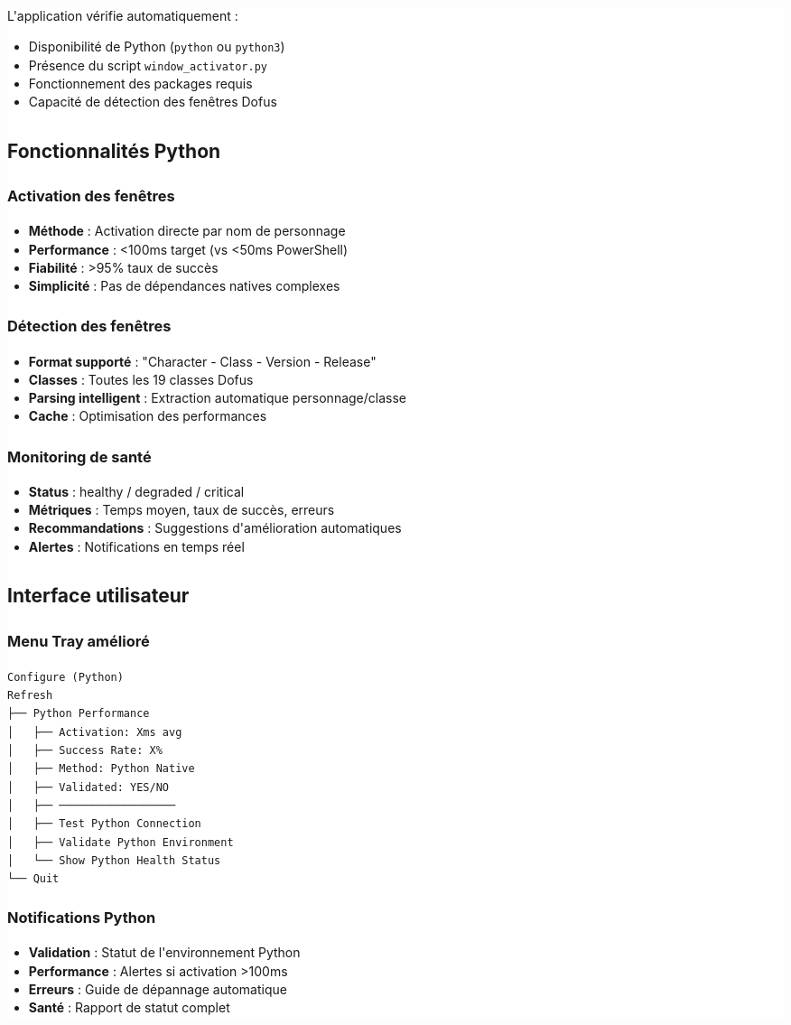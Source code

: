 L'application vérifie automatiquement :
- Disponibilité de Python (`python` ou `python3`)
- Présence du script `window_activator.py`
- Fonctionnement des packages requis
- Capacité de détection des fenêtres Dofus

## Fonctionnalités Python

### Activation des fenêtres
- **Méthode** : Activation directe par nom de personnage
- **Performance** : <100ms target (vs <50ms PowerShell)
- **Fiabilité** : >95% taux de succès
- **Simplicité** : Pas de dépendances natives complexes

### Détection des fenêtres
- **Format supporté** : "Character - Class - Version - Release"
- **Classes** : Toutes les 19 classes Dofus
- **Parsing intelligent** : Extraction automatique personnage/classe
- **Cache** : Optimisation des performances

### Monitoring de santé
- **Status** : healthy / degraded / critical
- **Métriques** : Temps moyen, taux de succès, erreurs
- **Recommandations** : Suggestions d'amélioration automatiques
- **Alertes** : Notifications en temps réel

## Interface utilisateur

### Menu Tray amélioré
```
Configure (Python)
Refresh
├── Python Performance
│   ├── Activation: Xms avg
│   ├── Success Rate: X%
│   ├── Method: Python Native
│   ├── Validated: YES/NO
│   ├── ──────────────────
│   ├── Test Python Connection
│   ├── Validate Python Environment
│   └── Show Python Health Status
└── Quit
```

### Notifications Python
- **Validation** : Statut de l'environnement Python
- **Performance** : Alertes si activation >100ms
- **Erreurs** : Guide de dépannage automatique
- **Santé** : Rapport de statut complet
